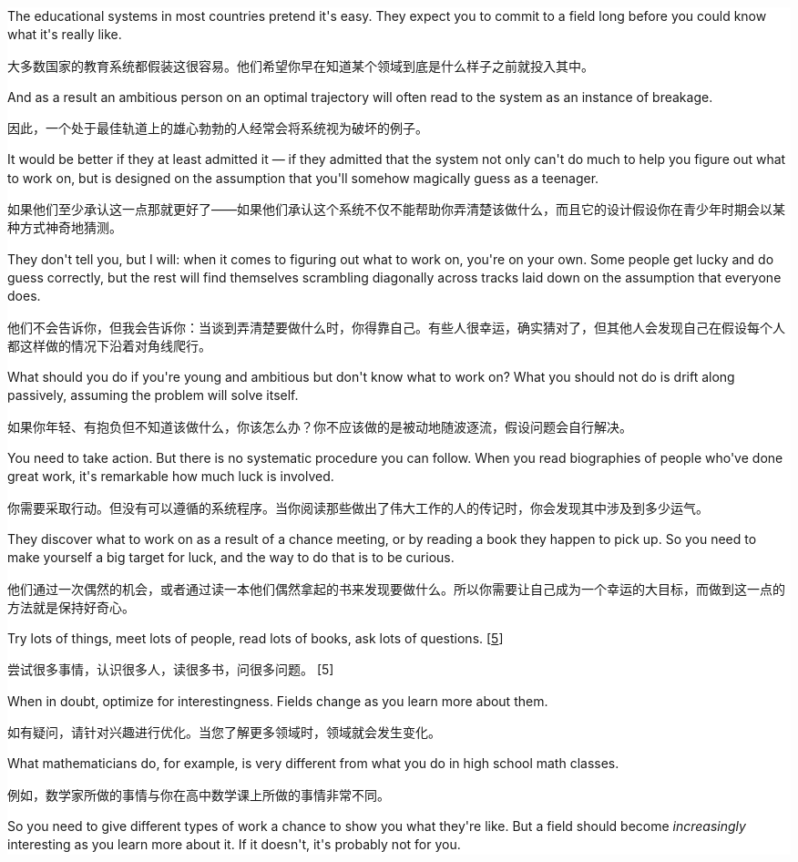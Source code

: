 The educational systems in most countries pretend it's easy. They expect you to commit to a field long before you could know what it's really like.

  

大多数国家的教育系统都假装这很容易。他们希望你早在知道某个领域到底是什么样子之前就投入其中。  

And as a result an ambitious person on an optimal trajectory will often read to the system as an instance of breakage.  

因此，一个处于最佳轨道上的雄心勃勃的人经常会将系统视为破坏的例子。

It would be better if they at least admitted it — if they admitted that the system not only can't do much to help you figure out what to work on, but is designed on the assumption that you'll somehow magically guess as a teenager.

  

如果他们至少承认这一点那就更好了——如果他们承认这个系统不仅不能帮助你弄清楚该做什么，而且它的设计假设你在青少年时期会以某种方式神奇地猜测。  

They don't tell you, but I will: when it comes to figuring out what to work on, you're on your own. Some people get lucky and do guess correctly, but the rest will find themselves scrambling diagonally across tracks laid down on the assumption that everyone does.  

他们不会告诉你，但我会告诉你：当谈到弄清楚要做什么时，你得靠自己。有些人很幸运，确实猜对了，但其他人会发现自己在假设每个人都这样做的情况下沿着对角线爬行。

What should you do if you're young and ambitious but don't know what to work on? What you should not do is drift along passively, assuming the problem will solve itself.

  

如果你年轻、有抱负但不知道该做什么，你该怎么办？你不应该做的是被动地随波逐流，假设问题会自行解决。  

You need to take action. But there is no systematic procedure you can follow. When you read biographies of people who've done great work, it's remarkable how much luck is involved.  

你需要采取行动。但没有可以遵循的系统程序。当你阅读那些做出了伟大工作的人的传记时，你会发现其中涉及到多少运气。  

They discover what to work on as a result of a chance meeting, or by reading a book they happen to pick up. So you need to make yourself a big target for luck, and the way to do that is to be curious.  

他们通过一次偶然的机会，或者通过读一本他们偶然拿起的书来发现要做什么。所以你需要让自己成为一个幸运的大目标，而做到这一点的方法就是保持好奇心。  

Try lots of things, meet lots of people, read lots of books, ask lots of questions. \[[5](http://www.paulgraham.com/greatwork.html#f5n)\]  

尝试很多事情，认识很多人，读很多书，问很多问题。 \[5\]

When in doubt, optimize for interestingness. Fields change as you learn more about them.

  

如有疑问，请针对兴趣进行优化。当您了解更多领域时，领域就会发生变化。  

What mathematicians do, for example, is very different from what you do in high school math classes.  

例如，数学家所做的事情与你在高中数学课上所做的事情非常不同。  

So you need to give different types of work a chance to show you what they're like. But a field should become _increasingly_ interesting as you learn more about it. If it doesn't, it's probably not for you.  
